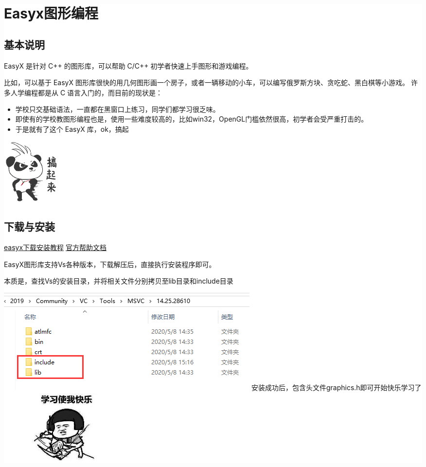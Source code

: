 # Easyx图形编程

## 基本说明

EasyX 是针对 C++ 的图形库，可以帮助 C/C++ 初学者快速上手图形和游戏编程。

比如，可以基于 EasyX 图形库很快的用几何图形画一个房子，或者一辆移动的小车，可以编写俄罗斯方块、贪吃蛇、黑白棋等小游戏。
许多人学编程都是从 C 语言入门的，而目前的现状是：

+ 学校只交基础语法，一直都在黑窗口上练习，同学们都学习很乏味。
+ 即使有的学校教图形编程也是，使用一些难度较高的，比如win32，OpenGL门槛依然很高，初学者会受严重打击的。
+ 于是就有了这个 EasyX 库，ok，搞起

<img src="assets/image-20210428143103813.png" alt="image-20210428143103813" style="zoom:50%;" />

## 下载与安装

[easyx下载安装教程](https://mp.weixin.qq.com/s/PRmCno9b82B28fIeRulnNA)                   [官方帮助文档](https://docs.easyx.cn/zh-cn/intro)

EasyX图形库支持Vs各种版本，下载解压后，直接执行安装程序即可。

本质是，查找Vs的安装目录，并将相关文件分别拷贝至lib目录和include目录

![](assets/image-20210428143409134.png)
安装成功后，包含头文件graphics.h即可开始快乐学习了![image-20210428143554873](assets/image-20210428143554873.png)
